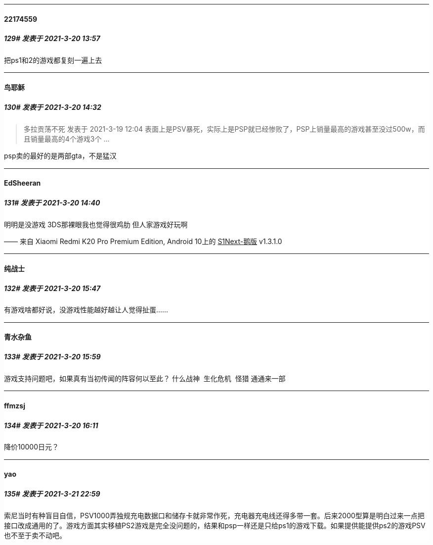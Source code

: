 
*****

####  22174559  
##### 129#       发表于 2021-3-20 13:57


把ps1和2的游戏都复刻一遍上去


*****

####  鸟耶稣  
##### 130#       发表于 2021-3-20 14:32


<blockquote>多拉贡荡不死 发表于 2021-3-19 12:04
表面上是PSV暴死，实际上是PSP就已经惨败了，PSP上销量最高的游戏甚至没过500w，而且销量最高的4个游戏3个 ...</blockquote>
psp卖的最好的是两部gta，不是猛汉


*****

####  EdSheeran  
##### 131#       发表于 2021-3-20 14:40


明明是没游戏 3DS那裸眼我也觉得很鸡肋 但人家游戏好玩啊

—— 来自 Xiaomi Redmi K20 Pro Premium Edition, Android 10上的 [S1Next-鹅版](https://github.com/ykrank/S1-Next/releases) v1.3.1.0


*****

####  纯战士  
##### 132#       发表于 2021-3-20 15:47


有游戏啥都好说，没游戏性能越好越让人觉得扯蛋……


*****

####  青水杂鱼  
##### 133#       发表于 2021-3-20 15:59


游戏支持问题吧，如果真有当初传闻的阵容何以至此？
什么战神  生化危机  怪猎 通通来一部


*****

####  ffmzsj  
##### 134#       发表于 2021-3-20 16:11


降价10000日元？


*****

####  yao  
##### 135#       发表于 2021-3-21 22:59


索尼当时有种盲目自信，PSV1000弄独规充电数据口和储存卡就非常作死，充电器充电线还得多带一套。后来2000型算是明白过来一点把接口改成通用的了。游戏方面其实移植PS2游戏是完全没问题的，结果和psp一样还是只给ps1的游戏下载。如果提供能提供ps2的游戏PSV也不至于卖不动吧。


                                             